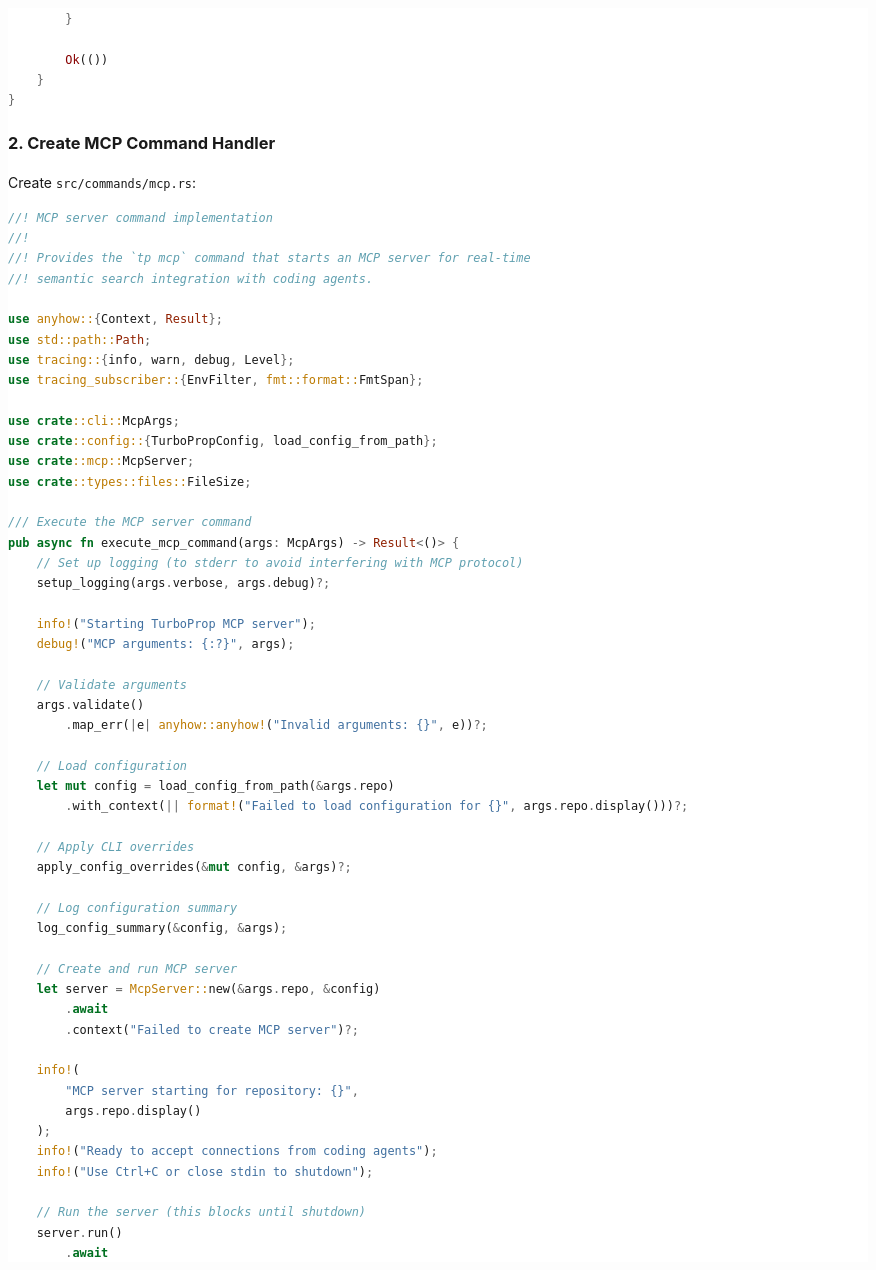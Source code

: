 ```rust
        }
        
        Ok(())
    }
}
```

### 2. Create MCP Command Handler

Create `src/commands/mcp.rs`:
```rust
//! MCP server command implementation
//!
//! Provides the `tp mcp` command that starts an MCP server for real-time
//! semantic search integration with coding agents.

use anyhow::{Context, Result};
use std::path::Path;
use tracing::{info, warn, debug, Level};
use tracing_subscriber::{EnvFilter, fmt::format::FmtSpan};

use crate::cli::McpArgs;
use crate::config::{TurboPropConfig, load_config_from_path};
use crate::mcp::McpServer;
use crate::types::files::FileSize;

/// Execute the MCP server command
pub async fn execute_mcp_command(args: McpArgs) -> Result<()> {
    // Set up logging (to stderr to avoid interfering with MCP protocol)
    setup_logging(args.verbose, args.debug)?;
    
    info!("Starting TurboProp MCP server");
    debug!("MCP arguments: {:?}", args);
    
    // Validate arguments
    args.validate()
        .map_err(|e| anyhow::anyhow!("Invalid arguments: {}", e))?;
    
    // Load configuration
    let mut config = load_config_from_path(&args.repo)
        .with_context(|| format!("Failed to load configuration for {}", args.repo.display()))?;
    
    // Apply CLI overrides
    apply_config_overrides(&mut config, &args)?;
    
    // Log configuration summary
    log_config_summary(&config, &args);
    
    // Create and run MCP server
    let server = McpServer::new(&args.repo, &config)
        .await
        .context("Failed to create MCP server")?;
    
    info!(
        "MCP server starting for repository: {}",
        args.repo.display()
    );
    info!("Ready to accept connections from coding agents");
    info!("Use Ctrl+C or close stdin to shutdown");
    
    // Run the server (this blocks until shutdown)
    server.run()
        .await
```